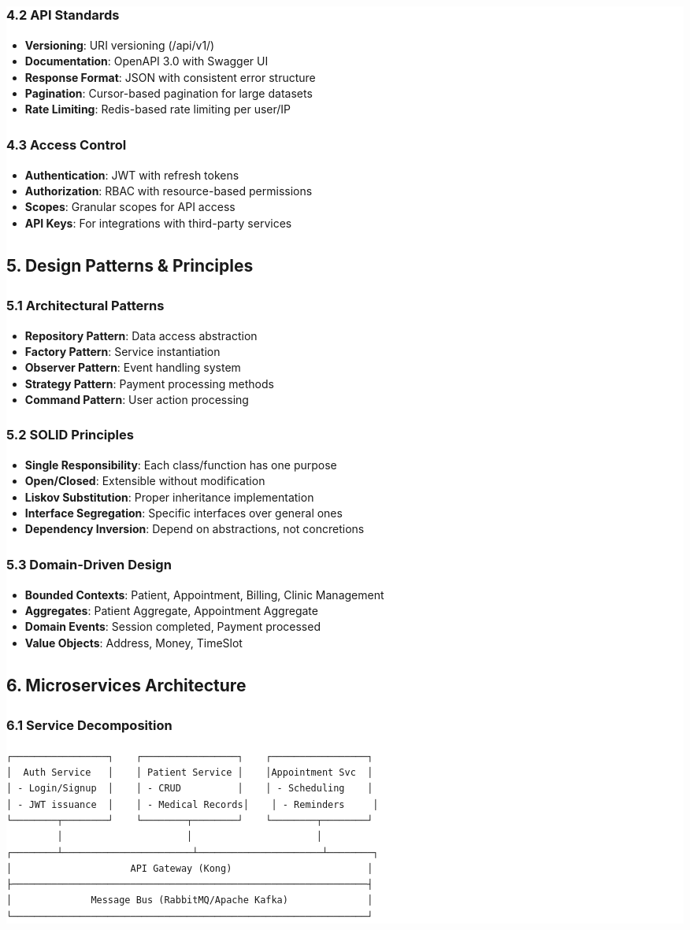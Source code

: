 ### 4.2 API Standards
- **Versioning**: URI versioning (/api/v1/)
- **Documentation**: OpenAPI 3.0 with Swagger UI
- **Response Format**: JSON with consistent error structure
- **Pagination**: Cursor-based pagination for large datasets
- **Rate Limiting**: Redis-based rate limiting per user/IP

### 4.3 Access Control
- **Authentication**: JWT with refresh tokens
- **Authorization**: RBAC with resource-based permissions
- **Scopes**: Granular scopes for API access
- **API Keys**: For integrations with third-party services

## 5. Design Patterns & Principles

### 5.1 Architectural Patterns
- **Repository Pattern**: Data access abstraction
- **Factory Pattern**: Service instantiation
- **Observer Pattern**: Event handling system
- **Strategy Pattern**: Payment processing methods
- **Command Pattern**: User action processing

### 5.2 SOLID Principles
- **Single Responsibility**: Each class/function has one purpose
- **Open/Closed**: Extensible without modification
- **Liskov Substitution**: Proper inheritance implementation
- **Interface Segregation**: Specific interfaces over general ones
- **Dependency Inversion**: Depend on abstractions, not concretions

### 5.3 Domain-Driven Design
- **Bounded Contexts**: Patient, Appointment, Billing, Clinic Management
- **Aggregates**: Patient Aggregate, Appointment Aggregate
- **Domain Events**: Session completed, Payment processed
- **Value Objects**: Address, Money, TimeSlot

## 6. Microservices Architecture

### 6.1 Service Decomposition
```
┌─────────────────┐    ┌─────────────────┐    ┌─────────────────┐
│  Auth Service   │    │ Patient Service │    │Appointment Svc  │
│ - Login/Signup  │    │ - CRUD          │    │ - Scheduling    │
│ - JWT issuance  │    │ - Medical Records│    │ - Reminders     │
└────────┬────────┘    └────────┬────────┘    └────────┬────────┘
         │                      │                      │
┌────────┴───────────────────────┴──────────────────────┴────────┐
│                     API Gateway (Kong)                        │
├───────────────────────────────────────────────────────────────┤
│              Message Bus (RabbitMQ/Apache Kafka)              │
└───────────────────────────────────────────────────────────────┘
```
